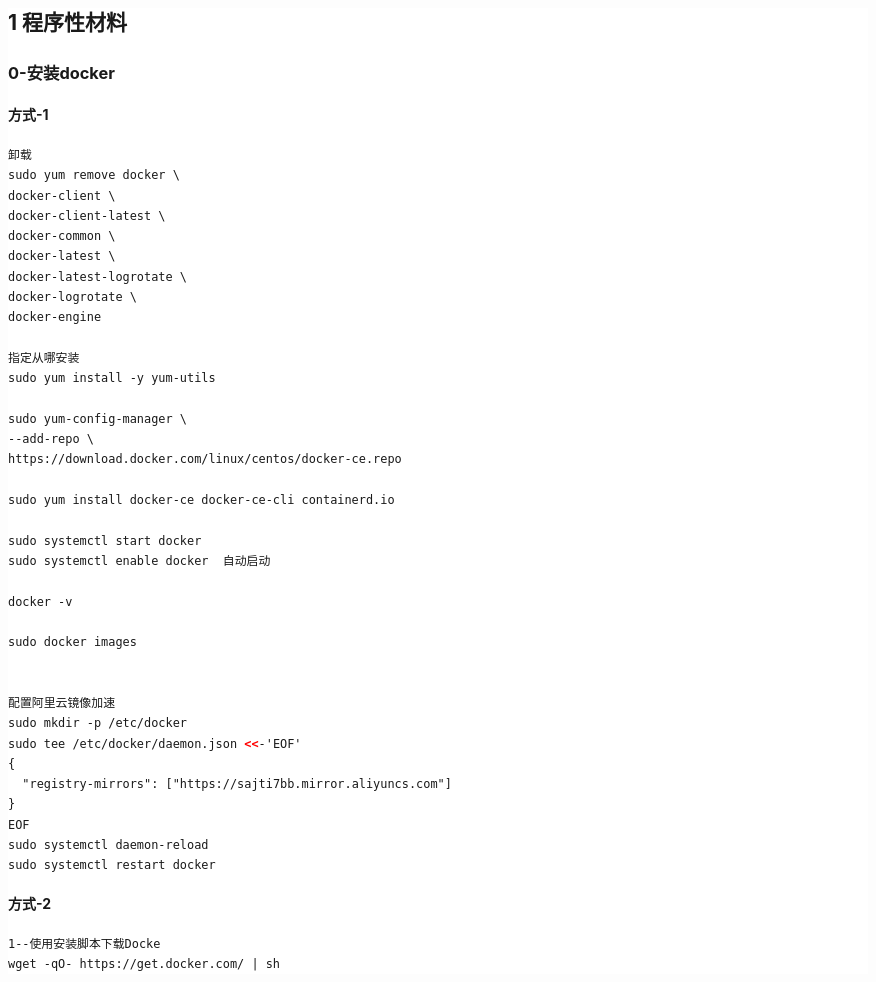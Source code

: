 ## 1 程序性材料

### 0-安装docker

#### 方式-1

```xml
卸载
sudo yum remove docker \
docker-client \
docker-client-latest \
docker-common \
docker-latest \
docker-latest-logrotate \
docker-logrotate \
docker-engine

指定从哪安装
sudo yum install -y yum-utils

sudo yum-config-manager \
--add-repo \
https://download.docker.com/linux/centos/docker-ce.repo

sudo yum install docker-ce docker-ce-cli containerd.io

sudo systemctl start docker
sudo systemctl enable docker  自动启动

docker -v

sudo docker images


配置阿里云镜像加速
sudo mkdir -p /etc/docker
sudo tee /etc/docker/daemon.json <<-'EOF'
{
  "registry-mirrors": ["https://sajti7bb.mirror.aliyuncs.com"]
}
EOF
sudo systemctl daemon-reload
sudo systemctl restart docker
```

#### 方式-2

```xml
1--使用安装脚本下载Docke
wget -qO- https://get.docker.com/ | sh
```
